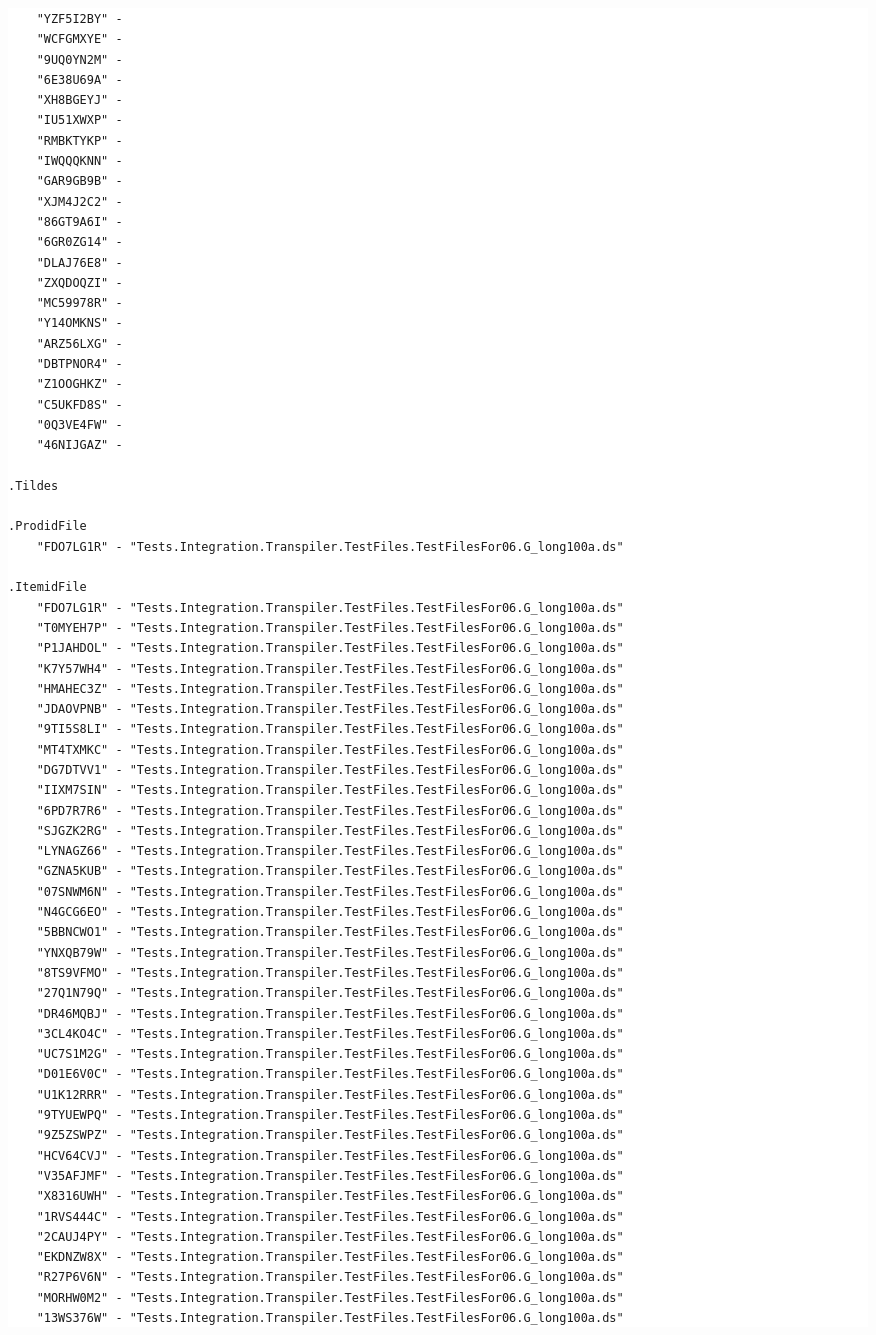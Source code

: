         "YZF5I2BY" - 
        "WCFGMXYE" - 
        "9UQ0YN2M" - 
        "6E38U69A" - 
        "XH8BGEYJ" - 
        "IU51XWXP" - 
        "RMBKTYKP" - 
        "IWQQQKNN" - 
        "GAR9GB9B" - 
        "XJM4J2C2" - 
        "86GT9A6I" - 
        "6GR0ZG14" - 
        "DLAJ76E8" - 
        "ZXQDOQZI" - 
        "MC59978R" - 
        "Y14OMKNS" - 
        "ARZ56LXG" - 
        "DBTPNOR4" - 
        "Z1OOGHKZ" - 
        "C5UKFD8S" - 
        "0Q3VE4FW" - 
        "46NIJGAZ" - 

    .Tildes

    .ProdidFile
        "FDO7LG1R" - "Tests.Integration.Transpiler.TestFiles.TestFilesFor06.G_long100a.ds"

    .ItemidFile
        "FDO7LG1R" - "Tests.Integration.Transpiler.TestFiles.TestFilesFor06.G_long100a.ds"
        "T0MYEH7P" - "Tests.Integration.Transpiler.TestFiles.TestFilesFor06.G_long100a.ds"
        "P1JAHDOL" - "Tests.Integration.Transpiler.TestFiles.TestFilesFor06.G_long100a.ds"
        "K7Y57WH4" - "Tests.Integration.Transpiler.TestFiles.TestFilesFor06.G_long100a.ds"
        "HMAHEC3Z" - "Tests.Integration.Transpiler.TestFiles.TestFilesFor06.G_long100a.ds"
        "JDAOVPNB" - "Tests.Integration.Transpiler.TestFiles.TestFilesFor06.G_long100a.ds"
        "9TI5S8LI" - "Tests.Integration.Transpiler.TestFiles.TestFilesFor06.G_long100a.ds"
        "MT4TXMKC" - "Tests.Integration.Transpiler.TestFiles.TestFilesFor06.G_long100a.ds"
        "DG7DTVV1" - "Tests.Integration.Transpiler.TestFiles.TestFilesFor06.G_long100a.ds"
        "IIXM7SIN" - "Tests.Integration.Transpiler.TestFiles.TestFilesFor06.G_long100a.ds"
        "6PD7R7R6" - "Tests.Integration.Transpiler.TestFiles.TestFilesFor06.G_long100a.ds"
        "SJGZK2RG" - "Tests.Integration.Transpiler.TestFiles.TestFilesFor06.G_long100a.ds"
        "LYNAGZ66" - "Tests.Integration.Transpiler.TestFiles.TestFilesFor06.G_long100a.ds"
        "GZNA5KUB" - "Tests.Integration.Transpiler.TestFiles.TestFilesFor06.G_long100a.ds"
        "07SNWM6N" - "Tests.Integration.Transpiler.TestFiles.TestFilesFor06.G_long100a.ds"
        "N4GCG6EO" - "Tests.Integration.Transpiler.TestFiles.TestFilesFor06.G_long100a.ds"
        "5BBNCWO1" - "Tests.Integration.Transpiler.TestFiles.TestFilesFor06.G_long100a.ds"
        "YNXQB79W" - "Tests.Integration.Transpiler.TestFiles.TestFilesFor06.G_long100a.ds"
        "8TS9VFMO" - "Tests.Integration.Transpiler.TestFiles.TestFilesFor06.G_long100a.ds"
        "27Q1N79Q" - "Tests.Integration.Transpiler.TestFiles.TestFilesFor06.G_long100a.ds"
        "DR46MQBJ" - "Tests.Integration.Transpiler.TestFiles.TestFilesFor06.G_long100a.ds"
        "3CL4KO4C" - "Tests.Integration.Transpiler.TestFiles.TestFilesFor06.G_long100a.ds"
        "UC7S1M2G" - "Tests.Integration.Transpiler.TestFiles.TestFilesFor06.G_long100a.ds"
        "D01E6V0C" - "Tests.Integration.Transpiler.TestFiles.TestFilesFor06.G_long100a.ds"
        "U1K12RRR" - "Tests.Integration.Transpiler.TestFiles.TestFilesFor06.G_long100a.ds"
        "9TYUEWPQ" - "Tests.Integration.Transpiler.TestFiles.TestFilesFor06.G_long100a.ds"
        "9Z5ZSWPZ" - "Tests.Integration.Transpiler.TestFiles.TestFilesFor06.G_long100a.ds"
        "HCV64CVJ" - "Tests.Integration.Transpiler.TestFiles.TestFilesFor06.G_long100a.ds"
        "V35AFJMF" - "Tests.Integration.Transpiler.TestFiles.TestFilesFor06.G_long100a.ds"
        "X8316UWH" - "Tests.Integration.Transpiler.TestFiles.TestFilesFor06.G_long100a.ds"
        "1RVS444C" - "Tests.Integration.Transpiler.TestFiles.TestFilesFor06.G_long100a.ds"
        "2CAUJ4PY" - "Tests.Integration.Transpiler.TestFiles.TestFilesFor06.G_long100a.ds"
        "EKDNZW8X" - "Tests.Integration.Transpiler.TestFiles.TestFilesFor06.G_long100a.ds"
        "R27P6V6N" - "Tests.Integration.Transpiler.TestFiles.TestFilesFor06.G_long100a.ds"
        "MORHW0M2" - "Tests.Integration.Transpiler.TestFiles.TestFilesFor06.G_long100a.ds"
        "13WS376W" - "Tests.Integration.Transpiler.TestFiles.TestFilesFor06.G_long100a.ds"